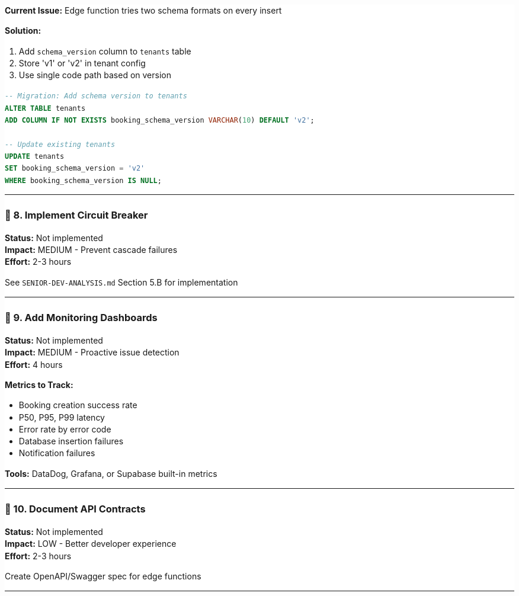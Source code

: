 **Current Issue:** Edge function tries two schema formats on every insert

**Solution:**
1. Add `schema_version` column to `tenants` table
2. Store 'v1' or 'v2' in tenant config
3. Use single code path based on version

```sql
-- Migration: Add schema version to tenants
ALTER TABLE tenants 
ADD COLUMN IF NOT EXISTS booking_schema_version VARCHAR(10) DEFAULT 'v2';

-- Update existing tenants
UPDATE tenants 
SET booking_schema_version = 'v2'
WHERE booking_schema_version IS NULL;
```

---

### 🔵 8. Implement Circuit Breaker

**Status:** Not implemented  
**Impact:** MEDIUM - Prevent cascade failures  
**Effort:** 2-3 hours

See `SENIOR-DEV-ANALYSIS.md` Section 5.B for implementation

---

### 🔵 9. Add Monitoring Dashboards

**Status:** Not implemented  
**Impact:** MEDIUM - Proactive issue detection  
**Effort:** 4 hours

**Metrics to Track:**
- Booking creation success rate
- P50, P95, P99 latency
- Error rate by error code
- Database insertion failures
- Notification failures

**Tools:** DataDog, Grafana, or Supabase built-in metrics

---

### 🔵 10. Document API Contracts

**Status:** Not implemented  
**Impact:** LOW - Better developer experience  
**Effort:** 2-3 hours

Create OpenAPI/Swagger spec for edge functions

---
